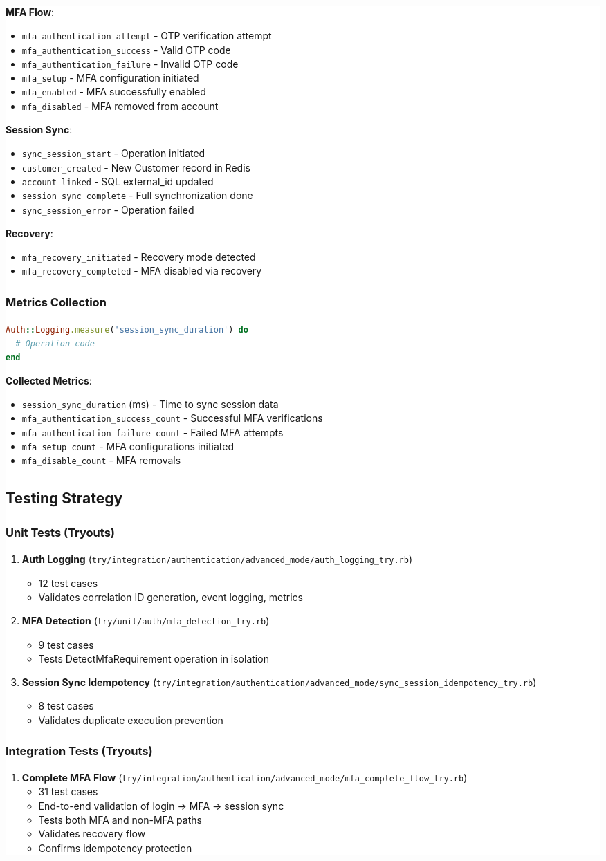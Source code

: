 **MFA Flow**:
- `mfa_authentication_attempt` - OTP verification attempt
- `mfa_authentication_success` - Valid OTP code
- `mfa_authentication_failure` - Invalid OTP code
- `mfa_setup` - MFA configuration initiated
- `mfa_enabled` - MFA successfully enabled
- `mfa_disabled` - MFA removed from account

**Session Sync**:
- `sync_session_start` - Operation initiated
- `customer_created` - New Customer record in Redis
- `account_linked` - SQL external_id updated
- `session_sync_complete` - Full synchronization done
- `sync_session_error` - Operation failed

**Recovery**:
- `mfa_recovery_initiated` - Recovery mode detected
- `mfa_recovery_completed` - MFA disabled via recovery

### Metrics Collection

```ruby
Auth::Logging.measure('session_sync_duration') do
  # Operation code
end
```

**Collected Metrics**:
- `session_sync_duration` (ms) - Time to sync session data
- `mfa_authentication_success_count` - Successful MFA verifications
- `mfa_authentication_failure_count` - Failed MFA attempts
- `mfa_setup_count` - MFA configurations initiated
- `mfa_disable_count` - MFA removals

## Testing Strategy

### Unit Tests (Tryouts)

1. **Auth Logging** (`try/integration/authentication/advanced_mode/auth_logging_try.rb`)
   - 12 test cases
   - Validates correlation ID generation, event logging, metrics

2. **MFA Detection** (`try/unit/auth/mfa_detection_try.rb`)
   - 9 test cases
   - Tests DetectMfaRequirement operation in isolation

3. **Session Sync Idempotency** (`try/integration/authentication/advanced_mode/sync_session_idempotency_try.rb`)
   - 8 test cases
   - Validates duplicate execution prevention

### Integration Tests (Tryouts)

1. **Complete MFA Flow** (`try/integration/authentication/advanced_mode/mfa_complete_flow_try.rb`)
   - 31 test cases
   - End-to-end validation of login → MFA → session sync
   - Tests both MFA and non-MFA paths
   - Validates recovery flow
   - Confirms idempotency protection
